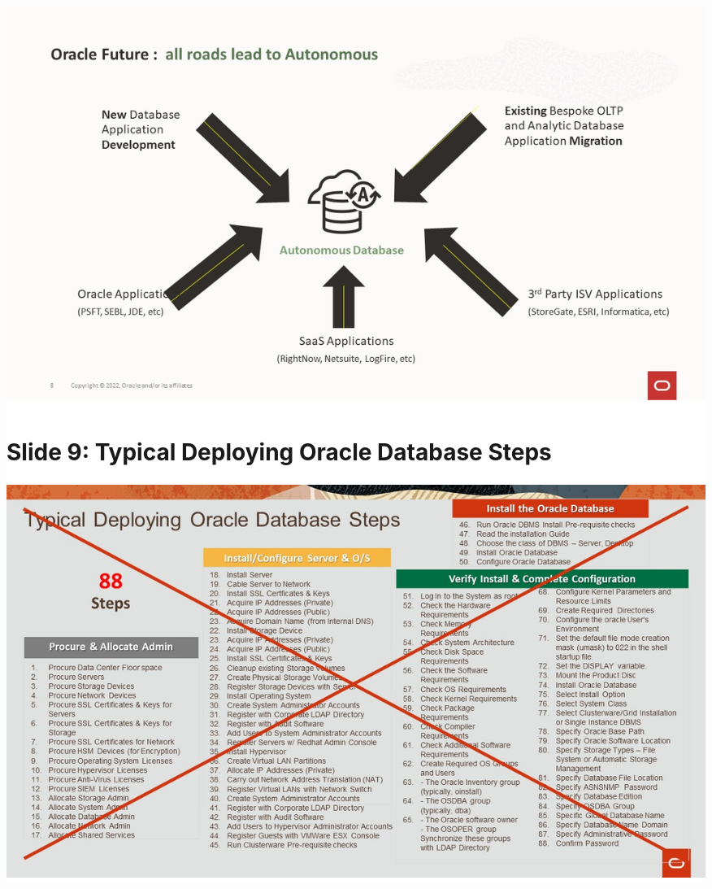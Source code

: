 ![slide08.jpg](adbccOverview.images/slide08.jpg)




# Slide 9: Typical Deploying Oracle Database Steps
![slide09.jpg](adbccOverview.images/slide09.jpg)
